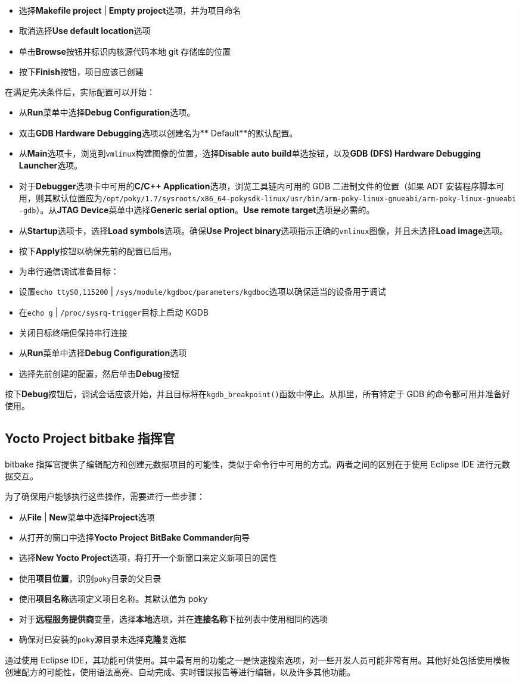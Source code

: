 +   选择**Makefile project** | **Empty project**选项，并为项目命名

+   取消选择**Use default location**选项

+   单击**Browse**按钮并标识内核源代码本地 git 存储库的位置

+   按下**Finish**按钮，项目应该已创建

在满足先决条件后，实际配置可以开始：

+   从**Run**菜单中选择**Debug Configuration**选项。

+   双击**GDB Hardware Debugging**选项以创建名为**<project name> Default**的默认配置。

+   从**Main**选项卡，浏览到`vmlinux`构建图像的位置，选择**Disable auto build**单选按钮，以及**GDB (DFS) Hardware Debugging Launcher**选项。

+   对于**Debugger**选项卡中可用的**C/C++ Application**选项，浏览工具链内可用的 GDB 二进制文件的位置（如果 ADT 安装程序脚本可用，则其默认位置应为`/opt/poky/1.7/sysroots/x86_64-pokysdk-linux/usr/bin/arm-poky-linux-gnueabi/arm-poky-linux-gnueabi-gdb`）。从**JTAG Device**菜单中选择**Generic serial option**。**Use remote target**选项是必需的。

+   从**Startup**选项卡，选择**Load symbols**选项。确保**Use Project binary**选项指示正确的`vmlinux`图像，并且未选择**Load image**选项。

+   按下**Apply**按钮以确保先前的配置已启用。

+   为串行通信调试准备目标：

+   设置`echo ttyS0,115200` | `/sys/module/kgdboc/parameters/kgdboc`选项以确保适当的设备用于调试

+   在`echo g` | `/proc/sysrq-trigger`目标上启动 KGDB

+   关闭目标终端但保持串行连接

+   从**Run**菜单中选择**Debug Configuration**选项

+   选择先前创建的配置，然后单击**Debug**按钮

按下**Debug**按钮后，调试会话应该开始，并且目标将在`kgdb_breakpoint()`函数中停止。从那里，所有特定于 GDB 的命令都可用并准备好使用。

## Yocto Project bitbake 指挥官

bitbake 指挥官提供了编辑配方和创建元数据项目的可能性，类似于命令行中可用的方式。两者之间的区别在于使用 Eclipse IDE 进行元数据交互。

为了确保用户能够执行这些操作，需要进行一些步骤：

+   从**File** | **New**菜单中选择**Project**选项

+   从打开的窗口中选择**Yocto Project BitBake Commander**向导

+   选择**New Yocto Project**选项，将打开一个新窗口来定义新项目的属性

+   使用**项目位置**，识别`poky`目录的父目录

+   使用**项目名称**选项定义项目名称。其默认值为 poky

+   对于**远程服务提供商**变量，选择**本地**选项，并在**连接名称**下拉列表中使用相同的选项

+   确保对已安装的`poky`源目录未选择**克隆**复选框

通过使用 Eclipse IDE，其功能可供使用。其中最有用的功能之一是快速搜索选项，对一些开发人员可能非常有用。其他好处包括使用模板创建配方的可能性，使用语法高亮、自动完成、实时错误报告等进行编辑，以及许多其他功能。
